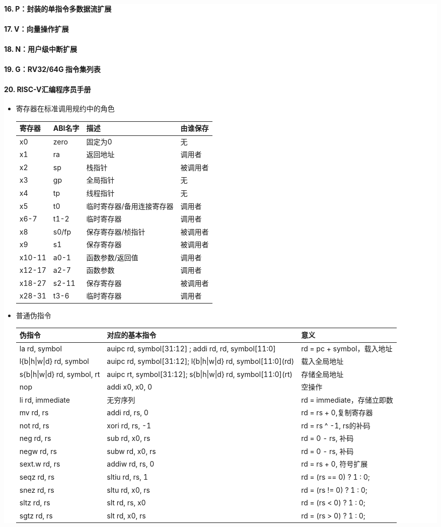 #### 16. P：封装的单指令多数据流扩展

#### 17. V：向量操作扩展

#### 18. N：用户级中断扩展

#### 19. G：RV32/64G 指令集列表

#### 20. RISC-V汇编程序员手册

- 寄存器在标准调用规约中的角色

  | 寄存器    | ABI名字 | 描述            | 由谁保存 |
  | ------ | ----- | ------------- | ---- |
  | x0     | zero  | 固定为0          | 无    |
  | x1     | ra    | 返回地址          | 调用者  |
  | x2     | sp    | 栈指针           | 被调用者 |
  | x3     | gp    | 全局指针          | 无    |
  | x4     | tp    | 线程指针          | 无    |
  | x5     | t0    | 临时寄存器/备用连接寄存器 | 调用者  |
  | x6-7   | t1-2  | 临时寄存器         | 调用者  |
  | x8     | s0/fp | 保存寄存器/桢指针     | 被调用者 |
  | x9     | s1    | 保存寄存器         | 被调用者 |
  | x10-11 | a0-1  | 函数参数/返回值      | 调用者  |
  | x12-17 | a2-7  | 函数参数          | 调用者  |
  | x18-27 | s2-11 | 保存寄存器         | 被调用者 |
  | x28-31 | t3-6  | 临时寄存器         | 调用者  |

- 普通伪指令

  | 伪指令                          | 对应的基本指令                                  | 意义                         |
  | ---------------------------- | ---------------------------------------- | -------------------------- |
  | la rd, symbol                | auipc rd, symbol[31:12] ; addi rd, rd, symbol[11:0] | rd = pc + symbol，载入地址      |
  | l{b\|h\|w\|d} rd, symbol     | auipc rd, symbol[31:12]; l{b\|h\|w\|d} rd, symbol[11:0]\(rd) | 载入全局地址                     |
  | s{b\|h\|w\|d} rd, symbol, rt | auipc rt, symbol[31:12]; s{b\|h\|w\|d} rd, symbol[11:0]\(rt) | 存储全局地址                     |
  | nop                          | addi x0, x0, 0                           | 空操作                        |
  | li rd, immediate             | 无穷序列                                     | rd = immediate，存储立即数       |
  | mv rd, rs                    | addi rd, rs, 0                           | rd = rs + 0,复制寄存器          |
  | not rd, rs                   | xori rd, rs, -1                          | rd = rs ^ -1, rs的补码        |
  | neg rd, rs                   | sub rd, x0, rs                           | rd = 0 - rs, 补码            |
  | negw rd, rs                  | subw rd, x0, rs                          | rd = 0 - rs, 补码            |
  | sext.w rd, rs                | addiw rd, rs, 0                          | rd = rs + 0, 符号扩展          |
  | seqz rd, rs                  | sltiu rd, rs, 1                          | rd = (rs == 0) ? 1 : 0;    |
  | snez rd, rs                  | sltu rd, x0, rs                          | rd = (rs != 0) ? 1 : 0;    |
  | sltz rd, rs                  | slt rd, rs, x0                           | rd = (rs < 0) ? 1 : 0;     |
  | sgtz rd, rs                  | slt rd, x0, rs                           | rd = (rs > 0) ? 1 : 0;     |